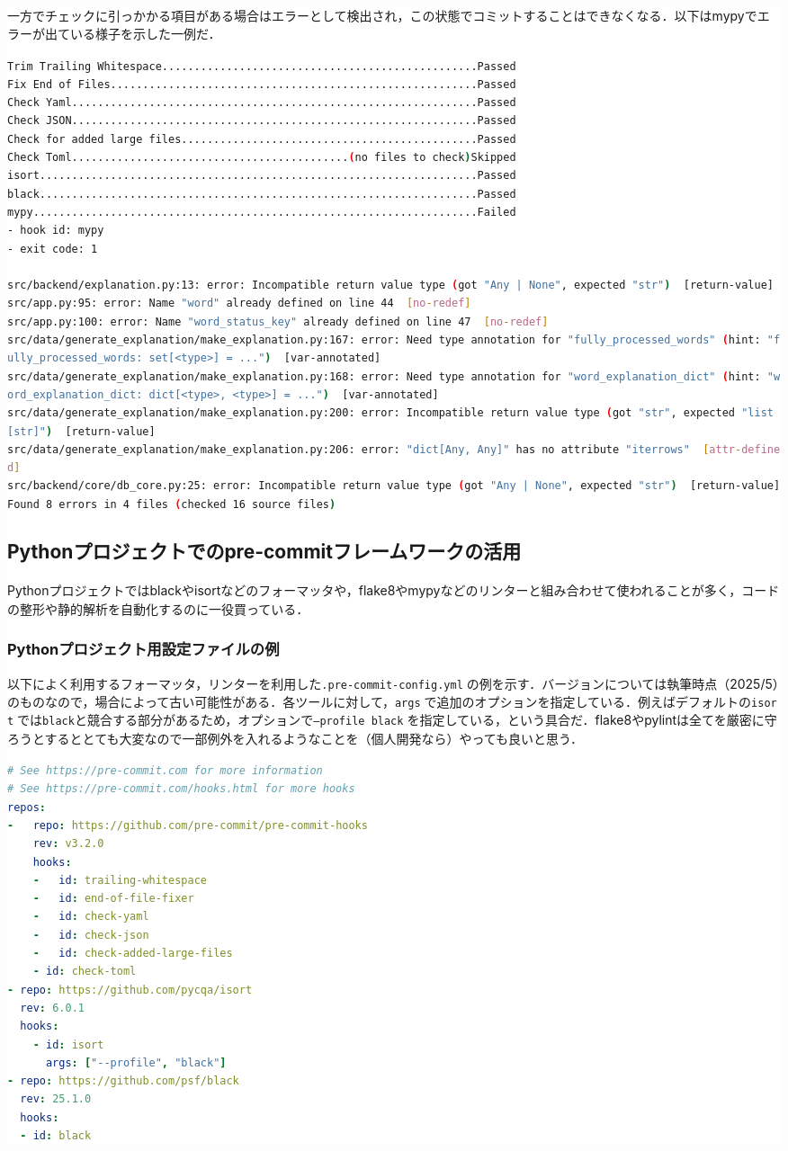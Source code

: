一方でチェックに引っかかる項目がある場合はエラーとして検出され，この状態でコミットすることはできなくなる．以下はmypyでエラーが出ている様子を示した一例だ．

```bash
Trim Trailing Whitespace.................................................Passed
Fix End of Files.........................................................Passed
Check Yaml...............................................................Passed
Check JSON...............................................................Passed
Check for added large files..............................................Passed
Check Toml...........................................(no files to check)Skipped
isort....................................................................Passed
black....................................................................Passed
mypy.....................................................................Failed
- hook id: mypy
- exit code: 1

src/backend/explanation.py:13: error: Incompatible return value type (got "Any | None", expected "str")  [return-value]
src/app.py:95: error: Name "word" already defined on line 44  [no-redef]
src/app.py:100: error: Name "word_status_key" already defined on line 47  [no-redef]
src/data/generate_explanation/make_explanation.py:167: error: Need type annotation for "fully_processed_words" (hint: "fully_processed_words: set[<type>] = ...")  [var-annotated]
src/data/generate_explanation/make_explanation.py:168: error: Need type annotation for "word_explanation_dict" (hint: "word_explanation_dict: dict[<type>, <type>] = ...")  [var-annotated]
src/data/generate_explanation/make_explanation.py:200: error: Incompatible return value type (got "str", expected "list[str]")  [return-value]
src/data/generate_explanation/make_explanation.py:206: error: "dict[Any, Any]" has no attribute "iterrows"  [attr-defined]
src/backend/core/db_core.py:25: error: Incompatible return value type (got "Any | None", expected "str")  [return-value]
Found 8 errors in 4 files (checked 16 source files)

```

## Pythonプロジェクトでのpre-commitフレームワークの活用

Pythonプロジェクトではblackやisortなどのフォーマッタや，flake8やmypyなどのリンターと組み合わせて使われることが多く，コードの整形や静的解析を自動化するのに一役買っている．

### **Pythonプロジェクト用設定ファイルの例**

以下によく利用するフォーマッタ，リンターを利用した`.pre-commit-config.yml` の例を示す．バージョンについては執筆時点（2025/5）のものなので，場合によって古い可能性がある．各ツールに対して，`args` で追加のオプションを指定している．例えばデフォルトの`isort` では`black`と競合する部分があるため，オプションで`—profile black` を指定している，という具合だ．flake8やpylintは全てを厳密に守ろうとするととても大変なので一部例外を入れるようなことを（個人開発なら）やっても良いと思う．

```yaml
# See https://pre-commit.com for more information
# See https://pre-commit.com/hooks.html for more hooks
repos:
-   repo: https://github.com/pre-commit/pre-commit-hooks
    rev: v3.2.0
    hooks:
    -   id: trailing-whitespace
    -   id: end-of-file-fixer
    -   id: check-yaml
    -   id: check-json
    -   id: check-added-large-files
    - id: check-toml
- repo: https://github.com/pycqa/isort
  rev: 6.0.1
  hooks:
    - id: isort
      args: ["--profile", "black"]
- repo: https://github.com/psf/black
  rev: 25.1.0
  hooks:
  - id: black
```